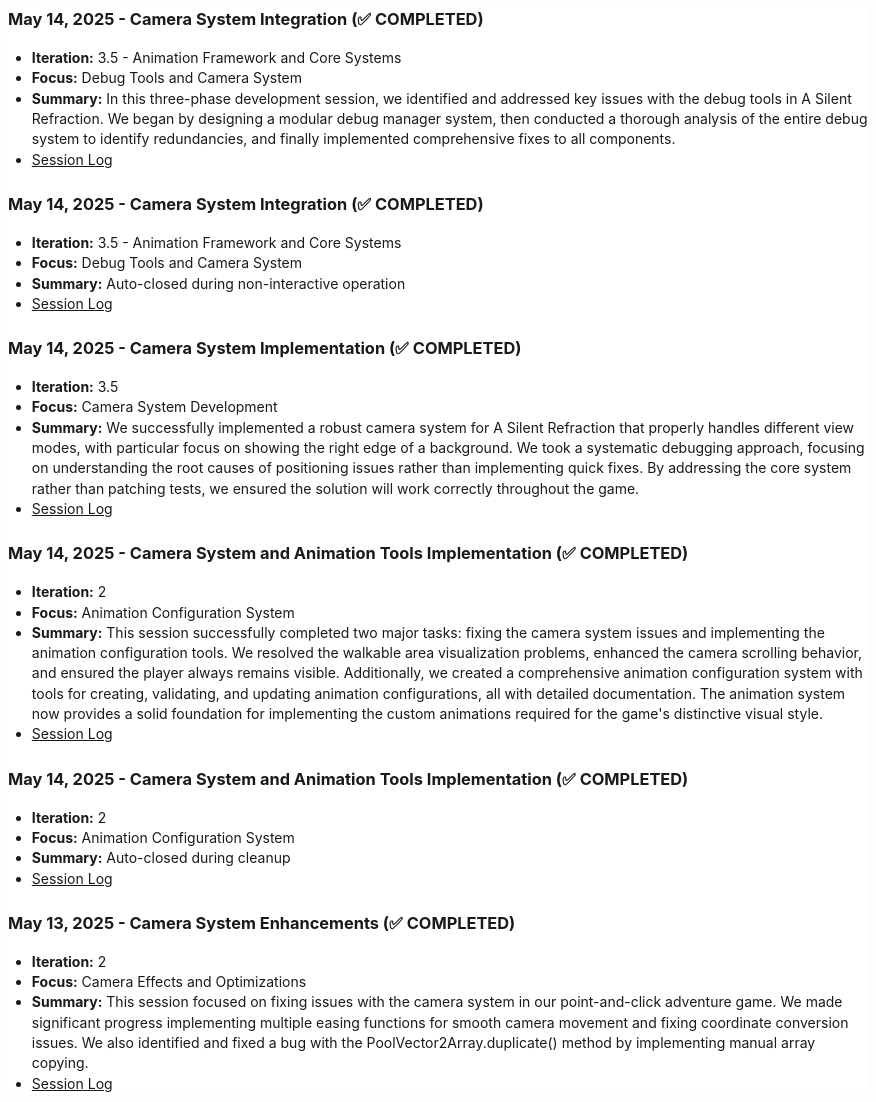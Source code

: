 ### May 14, 2025 - Camera System Integration (✅ COMPLETED)
- **Iteration:** 3.5 - Animation Framework and Core Systems
- **Focus:** Debug Tools and Camera System
- **Summary:** In this three-phase development session, we identified and addressed key issues with the debug tools in A Silent Refraction. We began by designing a modular debug manager system, then conducted a thorough analysis of the entire debug system to identify redundancies, and finally implemented comprehensive fixes to all components.
- [Session Log](session_2025-05-14_17-09-08.md)

### May 14, 2025 - Camera System Integration (✅ COMPLETED)
- **Iteration:** 3.5 - Animation Framework and Core Systems
- **Focus:** Debug Tools and Camera System
- **Summary:** Auto-closed during non-interactive operation
- [Session Log](session_2025-05-14_17-00-13.md)

### May 14, 2025 - Camera System Implementation (✅ COMPLETED)
- **Iteration:** 3.5
- **Focus:** Camera System Development
- **Summary:** We successfully implemented a robust camera system for A Silent Refraction that properly handles different view modes, with particular focus on showing the right edge of a background. We took a systematic debugging approach, focusing on understanding the root causes of positioning issues rather than implementing quick fixes. By addressing the core system rather than patching tests, we ensured the solution will work correctly throughout the game.
- [Session Log](session_2025-05-14_10-57-04.md)

### May 14, 2025 - Camera System and Animation Tools Implementation (✅ COMPLETED)
- **Iteration:** 2
- **Focus:** Animation Configuration System
- **Summary:** This session successfully completed two major tasks: fixing the camera system issues and implementing the animation configuration tools. We resolved the walkable area visualization problems, enhanced the camera scrolling behavior, and ensured the player always remains visible. Additionally, we created a comprehensive animation configuration system with tools for creating, validating, and updating animation configurations, all with detailed documentation. The animation system now provides a solid foundation for implementing the custom animations required for the game's distinctive visual style.
- [Session Log](session_2025-05-14_08-30-00.md)

### May 14, 2025 - Camera System and Animation Tools Implementation (✅ COMPLETED)
- **Iteration:** 2
- **Focus:** Animation Configuration System
- **Summary:** Auto-closed during cleanup
- [Session Log](session_2025-05-14_08-26-55.md)

### May 13, 2025 - Camera System Enhancements (✅ COMPLETED)
- **Iteration:** 2
- **Focus:** Camera Effects and Optimizations
- **Summary:** This session focused on fixing issues with the camera system in our point-and-click adventure game. We made significant progress implementing multiple easing functions for smooth camera movement and fixing coordinate conversion issues. We also identified and fixed a bug with the PoolVector2Array.duplicate() method by implementing manual array copying.
- [Session Log](session_2025-05-13_14-52-40.md)
